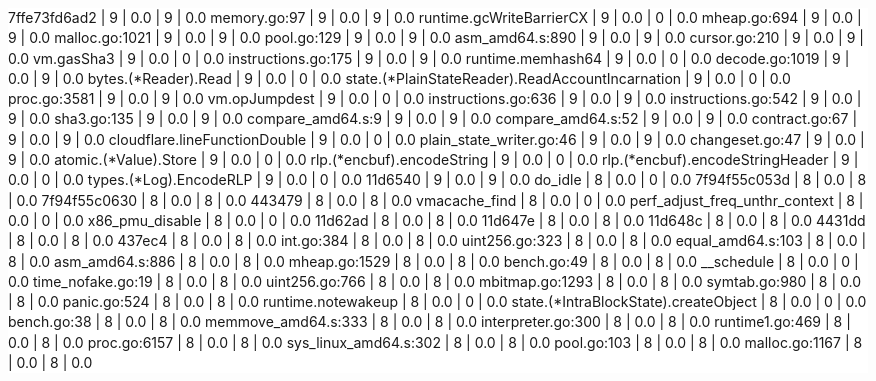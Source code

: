 7ffe73fd6ad2                                     |      9 |   0.0 |   9 |   0.0
memory.go:97                                     |      9 |   0.0 |   9 |   0.0
runtime.gcWriteBarrierCX                         |      9 |   0.0 |   0 |   0.0
mheap.go:694                                     |      9 |   0.0 |   9 |   0.0
malloc.go:1021                                   |      9 |   0.0 |   9 |   0.0
pool.go:129                                      |      9 |   0.0 |   9 |   0.0
asm_amd64.s:890                                  |      9 |   0.0 |   9 |   0.0
cursor.go:210                                    |      9 |   0.0 |   9 |   0.0
vm.gasSha3                                       |      9 |   0.0 |   0 |   0.0
instructions.go:175                              |      9 |   0.0 |   9 |   0.0
runtime.memhash64                                |      9 |   0.0 |   0 |   0.0
decode.go:1019                                   |      9 |   0.0 |   9 |   0.0
bytes.(*Reader).Read                             |      9 |   0.0 |   0 |   0.0
state.(*PlainStateReader).ReadAccountIncarnation |      9 |   0.0 |   0 |   0.0
proc.go:3581                                     |      9 |   0.0 |   9 |   0.0
vm.opJumpdest                                    |      9 |   0.0 |   0 |   0.0
instructions.go:636                              |      9 |   0.0 |   9 |   0.0
instructions.go:542                              |      9 |   0.0 |   9 |   0.0
sha3.go:135                                      |      9 |   0.0 |   9 |   0.0
compare_amd64.s:9                                |      9 |   0.0 |   9 |   0.0
compare_amd64.s:52                               |      9 |   0.0 |   9 |   0.0
contract.go:67                                   |      9 |   0.0 |   9 |   0.0
cloudflare.lineFunctionDouble                    |      9 |   0.0 |   0 |   0.0
plain_state_writer.go:46                         |      9 |   0.0 |   9 |   0.0
changeset.go:47                                  |      9 |   0.0 |   9 |   0.0
atomic.(*Value).Store                            |      9 |   0.0 |   0 |   0.0
rlp.(*encbuf).encodeString                       |      9 |   0.0 |   0 |   0.0
rlp.(*encbuf).encodeStringHeader                 |      9 |   0.0 |   0 |   0.0
types.(*Log).EncodeRLP                           |      9 |   0.0 |   0 |   0.0
11d6540                                          |      9 |   0.0 |   9 |   0.0
do_idle                                          |      8 |   0.0 |   0 |   0.0
7f94f55c053d                                     |      8 |   0.0 |   8 |   0.0
7f94f55c0630                                     |      8 |   0.0 |   8 |   0.0
443479                                           |      8 |   0.0 |   8 |   0.0
vmacache_find                                    |      8 |   0.0 |   0 |   0.0
perf_adjust_freq_unthr_context                   |      8 |   0.0 |   0 |   0.0
x86_pmu_disable                                  |      8 |   0.0 |   0 |   0.0
11d62ad                                          |      8 |   0.0 |   8 |   0.0
11d647e                                          |      8 |   0.0 |   8 |   0.0
11d648c                                          |      8 |   0.0 |   8 |   0.0
4431dd                                           |      8 |   0.0 |   8 |   0.0
437ec4                                           |      8 |   0.0 |   8 |   0.0
int.go:384                                       |      8 |   0.0 |   8 |   0.0
uint256.go:323                                   |      8 |   0.0 |   8 |   0.0
equal_amd64.s:103                                |      8 |   0.0 |   8 |   0.0
asm_amd64.s:886                                  |      8 |   0.0 |   8 |   0.0
mheap.go:1529                                    |      8 |   0.0 |   8 |   0.0
bench.go:49                                      |      8 |   0.0 |   8 |   0.0
__schedule                                       |      8 |   0.0 |   0 |   0.0
time_nofake.go:19                                |      8 |   0.0 |   8 |   0.0
uint256.go:766                                   |      8 |   0.0 |   8 |   0.0
mbitmap.go:1293                                  |      8 |   0.0 |   8 |   0.0
symtab.go:980                                    |      8 |   0.0 |   8 |   0.0
panic.go:524                                     |      8 |   0.0 |   8 |   0.0
runtime.notewakeup                               |      8 |   0.0 |   0 |   0.0
state.(*IntraBlockState).createObject            |      8 |   0.0 |   0 |   0.0
bench.go:38                                      |      8 |   0.0 |   8 |   0.0
memmove_amd64.s:333                              |      8 |   0.0 |   8 |   0.0
interpreter.go:300                               |      8 |   0.0 |   8 |   0.0
runtime1.go:469                                  |      8 |   0.0 |   8 |   0.0
proc.go:6157                                     |      8 |   0.0 |   8 |   0.0
sys_linux_amd64.s:302                            |      8 |   0.0 |   8 |   0.0
pool.go:103                                      |      8 |   0.0 |   8 |   0.0
malloc.go:1167                                   |      8 |   0.0 |   8 |   0.0